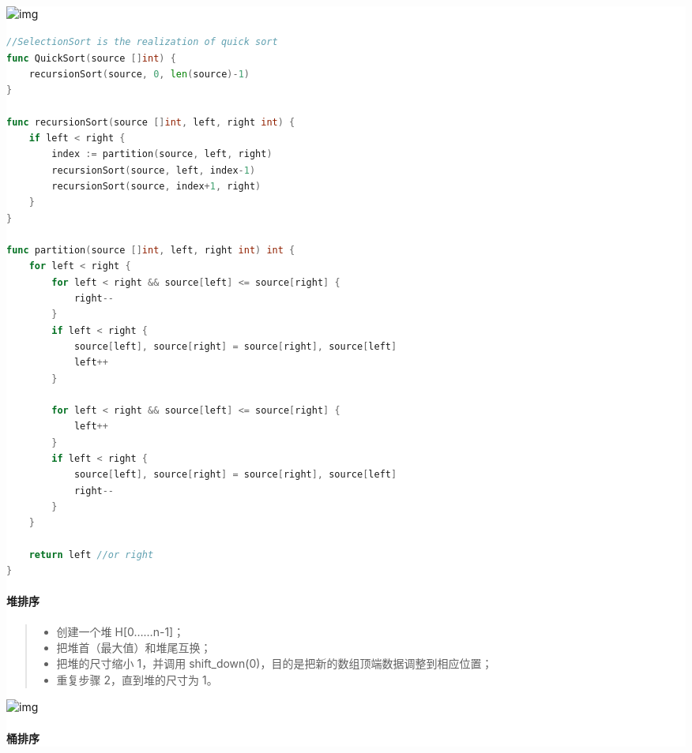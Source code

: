 ![img](https://pic2.zhimg.com/50/v2-ec81c80107fb8acfbf47ec9341b77d0d_hd.webp)

~~~go
//SelectionSort is the realization of quick sort
func QuickSort(source []int) {
	recursionSort(source, 0, len(source)-1)
}

func recursionSort(source []int, left, right int) {
	if left < right {
		index := partition(source, left, right)
		recursionSort(source, left, index-1)
		recursionSort(source, index+1, right)
	}
}

func partition(source []int, left, right int) int {
	for left < right {
		for left < right && source[left] <= source[right] {
			right--
		}
		if left < right {
			source[left], source[right] = source[right], source[left]
			left++
		}

		for left < right && source[left] <= source[right] {
			left++
		}
		if left < right {
			source[left], source[right] = source[right], source[left]
			right--
		}
	}

	return left //or right
}
~~~





#### 堆排序

> - 创建一个堆 H[0……n-1]；
> - 把堆首（最大值）和堆尾互换；
> - 把堆的尺寸缩小 1，并调用 shift_down(0)，目的是把新的数组顶端数据调整到相应位置；
> - 重复步骤 2，直到堆的尺寸为 1。

![img](https://pic3.zhimg.com/50/v2-acce604ba89b6dcd87efe1aee94b258f_hd.webp)

#### 桶排序
